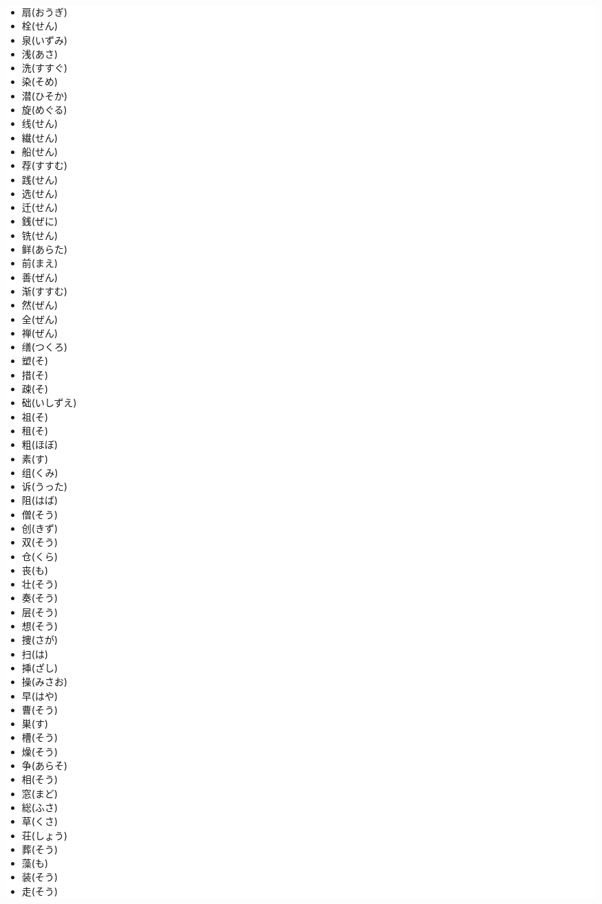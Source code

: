 - 扇(おうぎ)
- 栓(せん)
- 泉(いずみ)
- 浅(あさ)
- 洗(すすぐ)
- 染(そめ)
- 潜(ひそか)
- 旋(めぐる)
- 线(せん)
- 繊(せん)
- 船(せん)
- 荐(すすむ)
- 践(せん)
- 选(せん)
- 迁(せん)
- 銭(ぜに)
- 铣(せん)
- 鲜(あらた)
- 前(まえ)
- 善(ぜん)
- 渐(すすむ)
- 然(ぜん)
- 全(ぜん)
- 禅(ぜん)
- 缮(つくろ)
- 塑(そ)
- 措(そ)
- 疎(そ)
- 础(いしずえ)
- 祖(そ)
- 租(そ)
- 粗(ほぼ)
- 素(す)
- 组(くみ)
- 诉(うった)
- 阻(はば)
- 僧(そう)
- 创(きず)
- 双(そう)
- 仓(くら)
- 丧(も)
- 壮(そう)
- 奏(そう)
- 层(そう)
- 想(そう)
- 捜(さが)
- 扫(は)
- 挿(ざし)
- 操(みさお)
- 早(はや)
- 曹(そう)
- 巣(す)
- 槽(そう)
- 燥(そう)
- 争(あらそ)
- 相(そう)
- 窓(まど)
- 総(ふさ)
- 草(くさ)
- 荘(しょう)
- 葬(そう)
- 藻(も)
- 装(そう)
- 走(そう)
